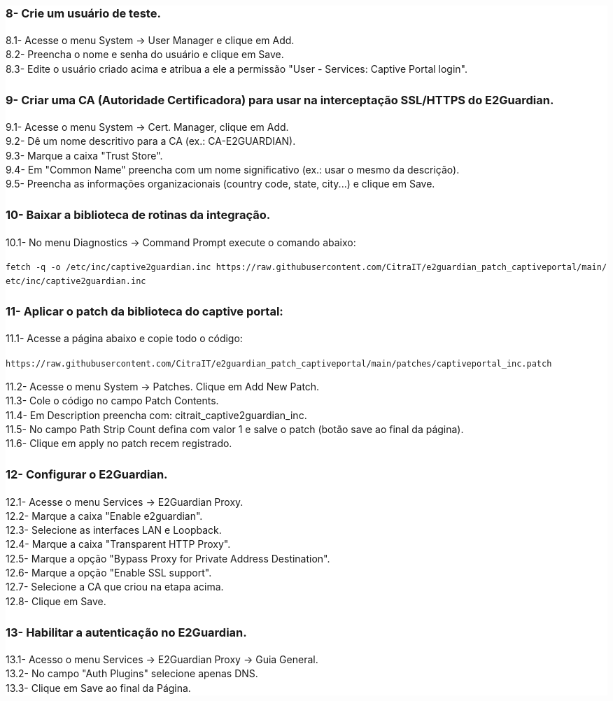 ### 8- Crie um usuário de teste.  
8.1- Acesse o menu System -> User Manager e clique em Add.  
8.2- Preencha o nome e senha do usuário e clique em Save.  
8.3- Edite o usuário criado acima e atribua a ele a permissão "User - Services: Captive Portal login".  

### 9- Criar uma CA (Autoridade Certificadora) para usar na interceptação SSL/HTTPS do E2Guardian.   
9.1- Acesse o menu System -> Cert. Manager, clique em Add.  
9.2- Dê um nome descritivo para a CA (ex.: CA-E2GUARDIAN).  
9.3- Marque a caixa "Trust Store".  
9.4- Em "Common Name" preencha com um nome significativo (ex.: usar o mesmo da descrição).  
9.5- Preencha as informações organizacionais (country code, state, city...) e clique em Save.


### 10- Baixar a biblioteca de rotinas da integração.  
10.1- No menu Diagnostics -> Command Prompt execute o comando abaixo:  
```
fetch -q -o /etc/inc/captive2guardian.inc https://raw.githubusercontent.com/CitraIT/e2guardian_patch_captiveportal/main/etc/inc/captive2guardian.inc
```  


### 11- Aplicar o patch da biblioteca do captive portal:  
11.1- Acesse a página abaixo e copie todo o código:  
```
https://raw.githubusercontent.com/CitraIT/e2guardian_patch_captiveportal/main/patches/captiveportal_inc.patch
```  
11.2- Acesse o menu System -> Patches. Clique em Add New Patch.  
11.3- Cole o código no campo Patch Contents.  
11.4- Em Description preencha com: citrait_captive2guardian_inc.  
11.5- No campo Path Strip Count defina com valor 1 e salve o patch (botão save ao final da página).  
11.6- Clique em apply no patch recem registrado.  



### 12- Configurar o E2Guardian.  
12.1- Acesse o menu Services -> E2Guardian Proxy.  
12.2- Marque a caixa "Enable e2guardian".  
12.3- Selecione as interfaces LAN e Loopback.  
12.4- Marque a caixa "Transparent HTTP Proxy".  
12.5- Marque a opção "Bypass Proxy for Private Address Destination".  
12.6- Marque a opção "Enable SSL support".  
12.7- Selecione a CA que criou na etapa acima.  
12.8- Clique em Save.  

### 13- Habilitar a autenticação no E2Guardian.  
13.1- Acesso o menu Services -> E2Guardian Proxy -> Guia General.  
13.2- No campo "Auth Plugins" selecione apenas DNS.  
13.3- Clique em Save ao final da Página.  
